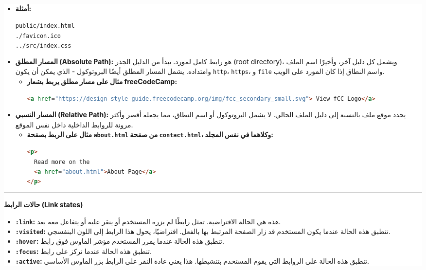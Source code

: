   - **أمثلة:**
    ```
    public/index.html
    ./favicon.ico
    ../src/index.css
    ```
- **المسار المطلق (Absolute Path):** هو رابط كامل لمورد. يبدأ من الدليل الجذر (root directory)، ويشمل كل دليل آخر، وأخيرًا اسم الملف وامتداده. يشمل المسار المطلق أيضًا البروتوكول - الذي يمكن أن يكون `http`، `https`، و `file` واسم النطاق إذا كان المورد على الويب.
  - **مثال على مسار مطلق يربط بشعار freeCodeCamp:**
    ```html
    <a href="https://design-style-guide.freecodecamp.org/img/fcc_secondary_small.svg"> View fCC Logo</a>
    ```
- **المسار النسبي (Relative Path):** يحدد موقع ملف بالنسبة إلى دليل الملف الحالي. لا يشمل البروتوكول أو اسم النطاق، مما يجعله أقصر وأكثر مرونة للروابط الداخلية داخل نفس الموقع.
  - **مثال على الربط بصفحة `about.html` من صفحة `contact.html`، وكلاهما في نفس المجلد:**
    ```html
    <p>
      Read more on the
      <a href="about.html">About Page</a>
    </p>
    ```

---

**حالات الرابط (Link states)**

- **`:link`:** هذه هي الحالة الافتراضية. تمثل رابطًا لم يزره المستخدم أو ينقر عليه أو يتفاعل معه بعد.
- **`:visited`:** تنطبق هذه الحالة عندما يكون المستخدم قد زار الصفحة المرتبط بها بالفعل. افتراضيًا، يحول هذا الرابط إلى اللون البنفسجي.
- **`:hover`:** تنطبق هذه الحالة عندما يمرر المستخدم مؤشر الماوس فوق رابط.
- **`:focus`:** تنطبق هذه الحالة عندما نركز على رابط.
- **`:active`:** تنطبق هذه الحالة على الروابط التي يقوم المستخدم بتنشيطها. هذا يعني عادة النقر على الرابط بزر الماوس الأساسي.
